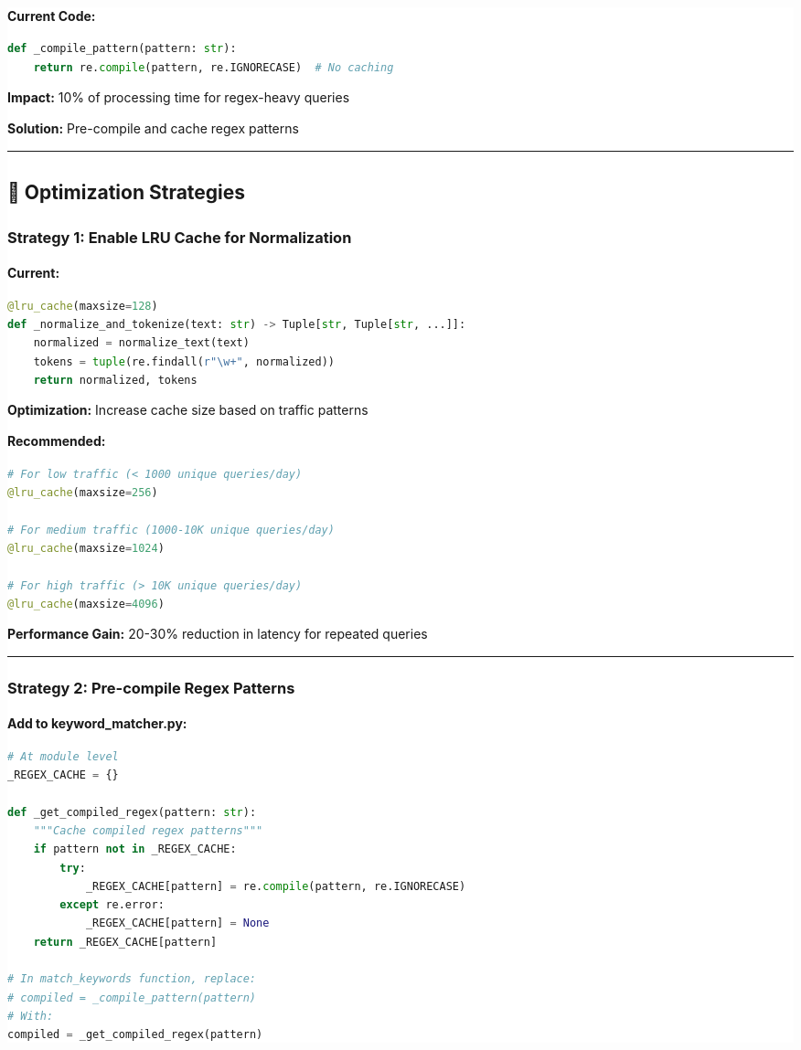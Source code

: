 **Current Code:**
```python
def _compile_pattern(pattern: str):
    return re.compile(pattern, re.IGNORECASE)  # No caching
```

**Impact:** 10% of processing time for regex-heavy queries

**Solution:** Pre-compile and cache regex patterns

---

## 🚀 Optimization Strategies

### Strategy 1: Enable LRU Cache for Normalization

**Current:**
```python
@lru_cache(maxsize=128)
def _normalize_and_tokenize(text: str) -> Tuple[str, Tuple[str, ...]]:
    normalized = normalize_text(text)
    tokens = tuple(re.findall(r"\w+", normalized))
    return normalized, tokens
```

**Optimization:** Increase cache size based on traffic patterns

**Recommended:**
```python
# For low traffic (< 1000 unique queries/day)
@lru_cache(maxsize=256)

# For medium traffic (1000-10K unique queries/day)
@lru_cache(maxsize=1024)

# For high traffic (> 10K unique queries/day)
@lru_cache(maxsize=4096)
```

**Performance Gain:** 20-30% reduction in latency for repeated queries

---

### Strategy 2: Pre-compile Regex Patterns

**Add to keyword_matcher.py:**
```python
# At module level
_REGEX_CACHE = {}

def _get_compiled_regex(pattern: str):
    """Cache compiled regex patterns"""
    if pattern not in _REGEX_CACHE:
        try:
            _REGEX_CACHE[pattern] = re.compile(pattern, re.IGNORECASE)
        except re.error:
            _REGEX_CACHE[pattern] = None
    return _REGEX_CACHE[pattern]

# In match_keywords function, replace:
# compiled = _compile_pattern(pattern)
# With:
compiled = _get_compiled_regex(pattern)
```
